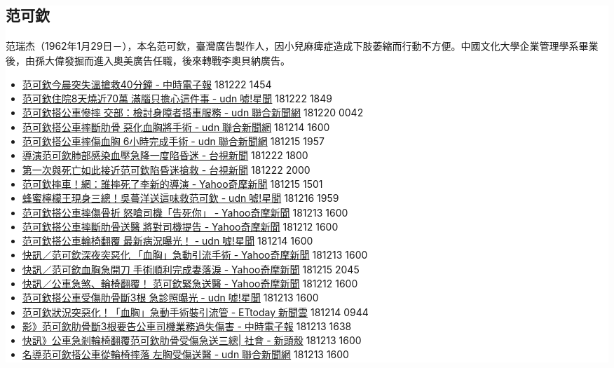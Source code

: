 ## 范可欽

范瑞杰（1962年1月29日－），本名范可欽，臺灣廣告製作人，因小兒麻痺症造成下肢萎縮而行動不方便。中國文化大學企業管理學系畢業後，由孫大偉發掘而進入奧美廣告任職，後來轉戰李奧貝納廣告。


- [范可欽今晨突失溫搶救40分鐘 - 中時電子報](https://www.chinatimes.com/realtimenews/20181222002226-260404 "范可欽今晨突失溫搶救40分鐘 - 中時電子報") 181222 1454
- [范可欽住院8天燒近70萬 滿腦只擔心這件事 - udn 噓!星聞](https://stars.udn.com/star/story/10091/3552474 "范可欽住院8天燒近70萬 滿腦只擔心這件事 - udn 噓!星聞") 181222 1849
- [范可欽搭公車慘摔 交部：檢討身障者搭車服務 - udn 聯合新聞網](https://udn.com/news/story/11319/3547105 "范可欽搭公車慘摔 交部：檢討身障者搭車服務 - udn 聯合新聞網") 181220 0042
- [范可欽搭公車摔斷肋骨 惡化血胸將手術 - udn 聯合新聞網](https://udn.com/news/story/7266/3537093 "范可欽搭公車摔斷肋骨 惡化血胸將手術 - udn 聯合新聞網") 181214 1600
- [范可欽搭公車摔傷血胸 6小時完成手術 - udn 聯合新聞網](https://udn.com/news/story/7320/3539285 "范可欽搭公車摔傷血胸 6小時完成手術 - udn 聯合新聞網") 181215 1957
- [導演范可欽肺部感染血壓急降一度陷昏迷 - 台視新聞](https://www.ttv.com.tw/news/view/10712220015100N/579 "導演范可欽肺部感染血壓急降一度陷昏迷 - 台視新聞") 181222 1800
- [第一次與死亡如此接近范可欽陷昏迷搶救 - 台視新聞](https://www.ttv.com.tw/news/view/10712220020700N/579 "第一次與死亡如此接近范可欽陷昏迷搶救 - 台視新聞") 181222 2000
- [范可欽摔車！網：誰摔死了李新的導演 - Yahoo奇摩新聞](https://tw.news.yahoo.com/%E8%8C%83%E5%8F%AF%E6%AC%BD%E6%91%94%E8%BB%8A-%E7%B6%B2-%E8%AA%B0%E6%91%94%E6%AD%BB%E4%BA%86%E6%9D%8E%E6%96%B0%E7%9A%84%E5%B0%8E%E6%BC%94-070100794.html "范可欽摔車！網：誰摔死了李新的導演 - Yahoo奇摩新聞") 181215 1501
- [蜂蜜檸檬王現身三總！吳蕚洋送這味救范可欽 - udn 噓!星聞](https://stars.udn.com/star/story/10091/3540481 "蜂蜜檸檬王現身三總！吳蕚洋送這味救范可欽 - udn 噓!星聞") 181216 1959
- [范可欽搭公車摔傷骨折 怒嗆司機「告死你」 - Yahoo奇摩新聞](https://tw.news.yahoo.com/video/%E8%8C%83%E5%8F%AF%E6%AC%BD%E6%90%AD%E5%85%AC%E8%BB%8A%E6%91%94%E5%82%B7%E9%AA%A8%E6%8A%98-%E6%80%92%E5%97%86%E5%8F%B8%E6%A9%9F-%E5%91%8A%E6%AD%BB%E4%BD%A0-133949414.html "范可欽搭公車摔傷骨折 怒嗆司機「告死你」 - Yahoo奇摩新聞") 181213 1600
- [范可欽搭公車摔斷肋骨送醫 將對司機提告 - Yahoo奇摩新聞](https://tw.news.yahoo.com/%E5%85%AC%E8%BB%8A%E6%80%A5%E7%85%9E%E8%BB%8A-%E8%8C%83%E5%8F%AF%E6%AC%BD%E8%BC%AA%E6%A4%85%E7%BF%BB%E8%A6%86%E5%8F%97%E5%82%B7%E9%80%81%E9%86%AB-075347543.html "范可欽搭公車摔斷肋骨送醫 將對司機提告 - Yahoo奇摩新聞") 181212 1600
- [范可欽搭公車輪椅翻覆 最新病況曝光！ - udn 噓!星聞](https://stars.udn.com/star/story/10091/3536745 "范可欽搭公車輪椅翻覆 最新病況曝光！ - udn 噓!星聞") 181214 1600
- [快訊／范可欽深夜突惡化 「血胸」急動引流手術 - Yahoo奇摩新聞](https://tw.news.yahoo.com/%E5%BF%AB%E8%A8%8A-%E8%8C%83%E5%8F%AF%E6%AC%BD%E6%B7%B1%E5%A4%9C%E7%AA%81%E6%83%A1%E5%8C%96-%E8%A1%80%E8%83%B8-%E6%80%A5%E5%8B%95%E5%BC%95%E6%B5%81%E6%89%8B%E8%A1%93-031646727.html "快訊／范可欽深夜突惡化 「血胸」急動引流手術 - Yahoo奇摩新聞") 181213 1600
- [快訊／范可欽血胸急開刀 手術順利完成妻落淚 - Yahoo奇摩新聞](https://tw.news.yahoo.com/%E5%BF%AB%E8%A8%8A-%E8%8C%83%E5%8F%AF%E6%AC%BD%E8%A1%80%E8%83%B8%E6%80%A5%E9%96%8B%E5%88%80-%E6%89%8B%E8%A1%93%E9%A0%86%E5%88%A9%E5%AE%8C%E6%88%90%E5%A6%BB%E8%90%BD%E6%B7%9A-124515083.html "快訊／范可欽血胸急開刀 手術順利完成妻落淚 - Yahoo奇摩新聞") 181215 2045
- [快訊／公車急煞、輪椅翻覆！ 范可欽緊急送醫 - Yahoo奇摩新聞](https://tw.news.yahoo.com/%E5%BF%AB%E8%A8%8A-%E5%85%AC%E8%BB%8A%E6%80%A5%E7%85%9E-%E8%BC%AA%E6%A4%85%E7%BF%BB%E8%A6%86-%E8%8C%83%E5%8F%AF%E6%AC%BD%E7%B7%8A%E6%80%A5%E9%80%81%E9%86%AB-073547250.html "快訊／公車急煞、輪椅翻覆！ 范可欽緊急送醫 - Yahoo奇摩新聞") 181212 1600
- [范可欽搭公車受傷肋骨斷3根 急診照曝光 - udn 噓!星聞](https://stars.udn.com/star/story/10091/3535363 "范可欽搭公車受傷肋骨斷3根 急診照曝光 - udn 噓!星聞") 181213 1600
- [范可欽狀況突惡化！「血胸」急動手術裝引流管 - ETtoday 新聞雲](https://star.ettoday.net/news/1330605 "范可欽狀況突惡化！「血胸」急動手術裝引流管 - ETtoday 新聞雲") 181214 0944
- [影》范可欽肋骨斷3根要告公車司機業務過失傷害 - 中時電子報](https://www.chinatimes.com/realtimenews/20181213003489-260402 "影》范可欽肋骨斷3根要告公車司機業務過失傷害 - 中時電子報") 181213 1638
- [快訊》公車急剎輪椅翻覆范可欽肋骨受傷急送三總| 社會 - 新頭殼](https://newtalk.tw/news/view/2018-12-13/180205 "快訊》公車急剎輪椅翻覆范可欽肋骨受傷急送三總| 社會 - 新頭殼") 181213 1600
- [名導范可欽搭公車從輪椅摔落 左胸受傷送醫 - udn 聯合新聞網](https://udn.com/news/story/7320/3535241 "名導范可欽搭公車從輪椅摔落 左胸受傷送醫 - udn 聯合新聞網") 181213 1600
